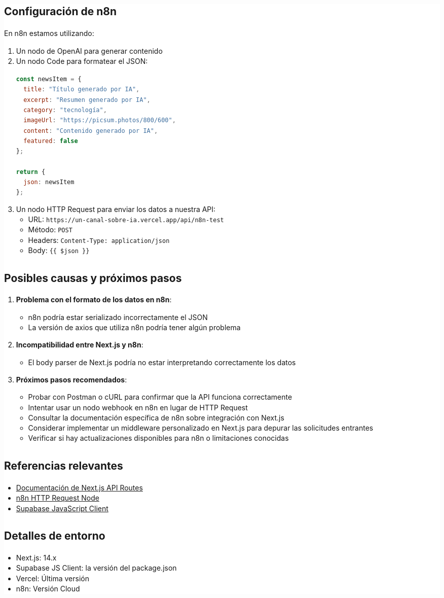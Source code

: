 ## Configuración de n8n

En n8n estamos utilizando:

1. Un nodo de OpenAI para generar contenido
2. Un nodo Code para formatear el JSON:
   ```javascript
   const newsItem = {
     title: "Título generado por IA",
     excerpt: "Resumen generado por IA",
     category: "tecnología",
     imageUrl: "https://picsum.photos/800/600",
     content: "Contenido generado por IA",
     featured: false
   };
   
   return {
     json: newsItem
   };
   ```
3. Un nodo HTTP Request para enviar los datos a nuestra API:
   - URL: `https://un-canal-sobre-ia.vercel.app/api/n8n-test`
   - Método: `POST`
   - Headers: `Content-Type: application/json`
   - Body: `{{ $json }}`

## Posibles causas y próximos pasos

1. **Problema con el formato de los datos en n8n**:
   - n8n podría estar serializado incorrectamente el JSON
   - La versión de axios que utiliza n8n podría tener algún problema

2. **Incompatibilidad entre Next.js y n8n**:
   - El body parser de Next.js podría no estar interpretando correctamente los datos

3. **Próximos pasos recomendados**:
   - Probar con Postman o cURL para confirmar que la API funciona correctamente
   - Intentar usar un nodo webhook en n8n en lugar de HTTP Request
   - Consultar la documentación específica de n8n sobre integración con Next.js
   - Considerar implementar un middleware personalizado en Next.js para depurar las solicitudes entrantes
   - Verificar si hay actualizaciones disponibles para n8n o limitaciones conocidas

## Referencias relevantes

- [Documentación de Next.js API Routes](https://nextjs.org/docs/api-routes/introduction)
- [n8n HTTP Request Node](https://docs.n8n.io/integrations/builtin/app-nodes/n8n-nodes-base.httprequest/)
- [Supabase JavaScript Client](https://supabase.com/docs/reference/javascript/introduction)

## Detalles de entorno

- Next.js: 14.x
- Supabase JS Client: la versión del package.json
- Vercel: Última versión
- n8n: Versión Cloud
